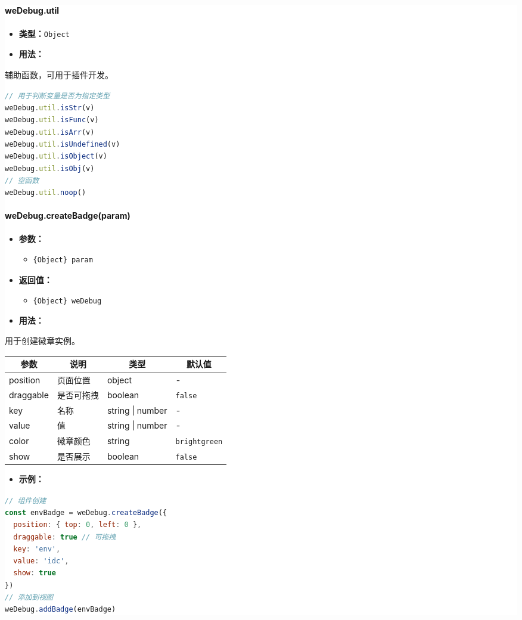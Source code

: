 #### weDebug.util

- **类型：**`Object`

- **用法：**

辅助函数，可用于插件开发。

```javascript
// 用于判断变量是否为指定类型
weDebug.util.isStr(v)
weDebug.util.isFunc(v)
weDebug.util.isArr(v)
weDebug.util.isUndefined(v)
weDebug.util.isObject(v)
weDebug.util.isObj(v)
// 空函数
weDebug.util.noop()
```

#### weDebug.createBadge(param)

- **参数：**
  - `{Object} param`

- **返回值：**
  - `{Object} weDebug`

- **用法：**

用于创建徽章实例。

| 参数 | 说明 | 类型 | 默认值 |
| -- | -- | -- | -- |
| position | 页面位置 | object | - |
| draggable | 是否可拖拽 | boolean | `false` |
| key | 名称 | string \| number | - |
| value | 值 | string \| number | - |
| color | 徽章颜色 | string | `brightgreen` |
| show | 是否展示 | boolean | `false` |

- **示例：**

``` javascript
// 组件创建
const envBadge = weDebug.createBadge({
  position: { top: 0, left: 0 },
  draggable: true // 可拖拽
  key: 'env',
  value: 'idc',
  show: true
})
// 添加到视图
weDebug.addBadge(envBadge)
```
